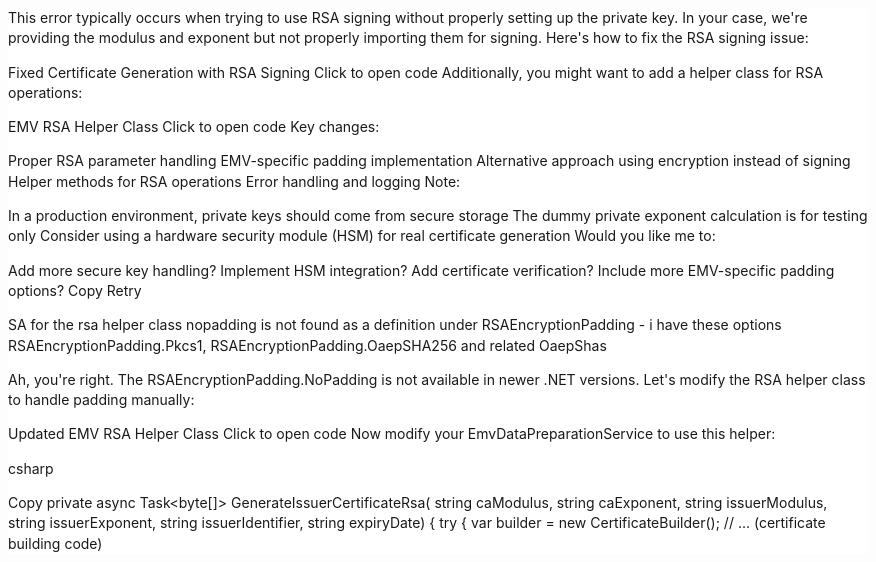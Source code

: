 
This error typically occurs when trying to use RSA signing without properly setting up the private key. In your case, we're providing the modulus and exponent but not properly importing them for signing. Here's how to fix the RSA signing issue:


Fixed Certificate Generation with RSA Signing
Click to open code
Additionally, you might want to add a helper class for RSA operations:


EMV RSA Helper Class
Click to open code
Key changes:

Proper RSA parameter handling
EMV-specific padding implementation
Alternative approach using encryption instead of signing
Helper methods for RSA operations
Error handling and logging
Note:

In a production environment, private keys should come from secure storage
The dummy private exponent calculation is for testing only
Consider using a hardware security module (HSM) for real certificate generation
Would you like me to:

Add more secure key handling?
Implement HSM integration?
Add certificate verification?
Include more EMV-specific padding options?
Copy
Retry


SA
for the rsa helper class nopadding is not found as a definition under  RSAEncryptionPadding - i have these options RSAEncryptionPadding.Pkcs1,  RSAEncryptionPadding.OaepSHA256 and related OaepShas


Ah, you're right. The RSAEncryptionPadding.NoPadding is not available in newer .NET versions. Let's modify the RSA helper class to handle padding manually:


Updated EMV RSA Helper Class
Click to open code
Now modify your EmvDataPreparationService to use this helper:

csharp

Copy
private async Task<byte[]> GenerateIssuerCertificateRsa(
    string caModulus, 
    string caExponent,
    string issuerModulus, 
    string issuerExponent, 
    string issuerIdentifier, 
    string expiryDate)
{
    try
    {
        var builder = new CertificateBuilder();
        // ... (certificate building code)
